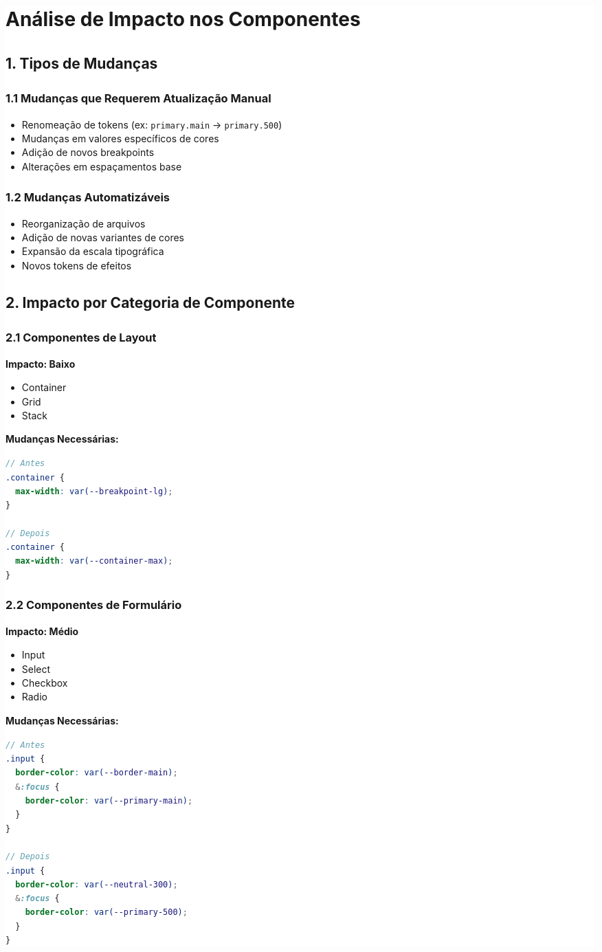 # Análise de Impacto nos Componentes

## 1. Tipos de Mudanças

### 1.1 Mudanças que Requerem Atualização Manual
- Renomeação de tokens (ex: `primary.main` → `primary.500`)
- Mudanças em valores específicos de cores
- Adição de novos breakpoints
- Alterações em espaçamentos base

### 1.2 Mudanças Automatizáveis
- Reorganização de arquivos
- Adição de novas variantes de cores
- Expansão da escala tipográfica
- Novos tokens de efeitos

## 2. Impacto por Categoria de Componente

### 2.1 Componentes de Layout
**Impacto: Baixo**
- Container
- Grid
- Stack

**Mudanças Necessárias:**
```scss
// Antes
.container {
  max-width: var(--breakpoint-lg);
}

// Depois
.container {
  max-width: var(--container-max);
}
```

### 2.2 Componentes de Formulário
**Impacto: Médio**
- Input
- Select
- Checkbox
- Radio

**Mudanças Necessárias:**
```scss
// Antes
.input {
  border-color: var(--border-main);
  &:focus {
    border-color: var(--primary-main);
  }
}

// Depois
.input {
  border-color: var(--neutral-300);
  &:focus {
    border-color: var(--primary-500);
  }
}
```